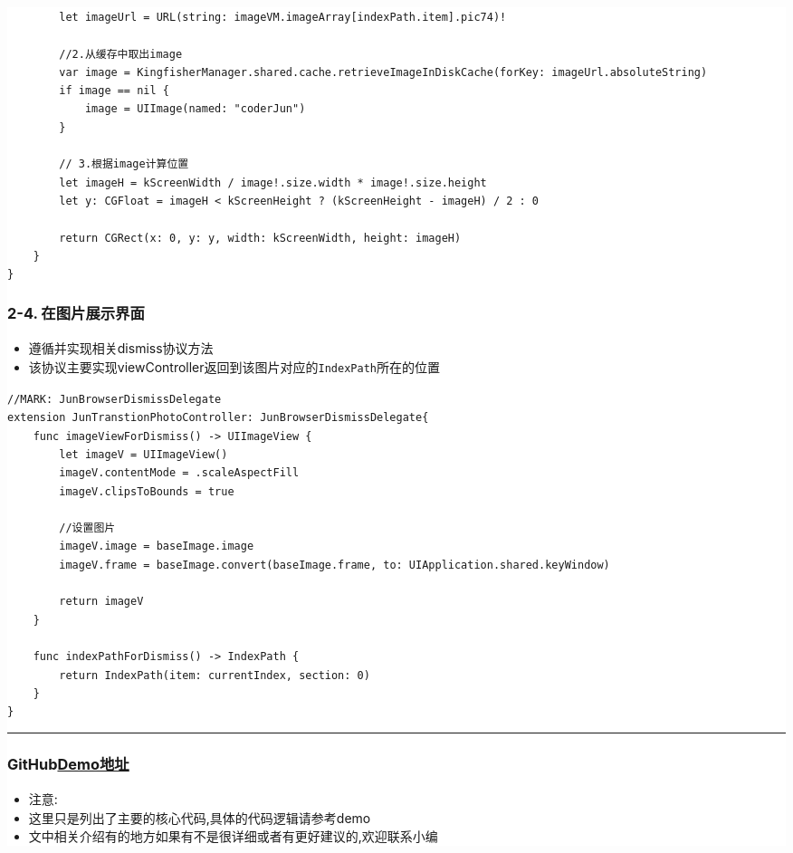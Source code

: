 ```objc
        let imageUrl = URL(string: imageVM.imageArray[indexPath.item].pic74)!
        
        //2.从缓存中取出image
        var image = KingfisherManager.shared.cache.retrieveImageInDiskCache(forKey: imageUrl.absoluteString)
        if image == nil {
            image = UIImage(named: "coderJun")
        }
        
        // 3.根据image计算位置
        let imageH = kScreenWidth / image!.size.width * image!.size.height
        let y: CGFloat = imageH < kScreenHeight ? (kScreenHeight - imageH) / 2 : 0
        
        return CGRect(x: 0, y: y, width: kScreenWidth, height: imageH)
    }
}

```

### 2-4. 在图片展示界面
- 遵循并实现相关dismiss协议方法
- 该协议主要实现viewController返回到该图片对应的`IndexPath`所在的位置

```objc
//MARK: JunBrowserDismissDelegate
extension JunTranstionPhotoController: JunBrowserDismissDelegate{
    func imageViewForDismiss() -> UIImageView {
        let imageV = UIImageView()
        imageV.contentMode = .scaleAspectFill
        imageV.clipsToBounds = true
        
        //设置图片
        imageV.image = baseImage.image
        imageV.frame = baseImage.convert(baseImage.frame, to: UIApplication.shared.keyWindow)
        
        return imageV
    }
    
    func indexPathForDismiss() -> IndexPath {
        return IndexPath(item: currentIndex, section: 0)
    }
}

```

---
### GitHub[Demo地址](https://github.com/coderQuanjun/JunPhotoBrowseDemo)

-  注意:  
  - 这里只是列出了主要的核心代码,具体的代码逻辑请参考demo
  - 文中相关介绍有的地方如果有不是很详细或者有更好建议的,欢迎联系小编
